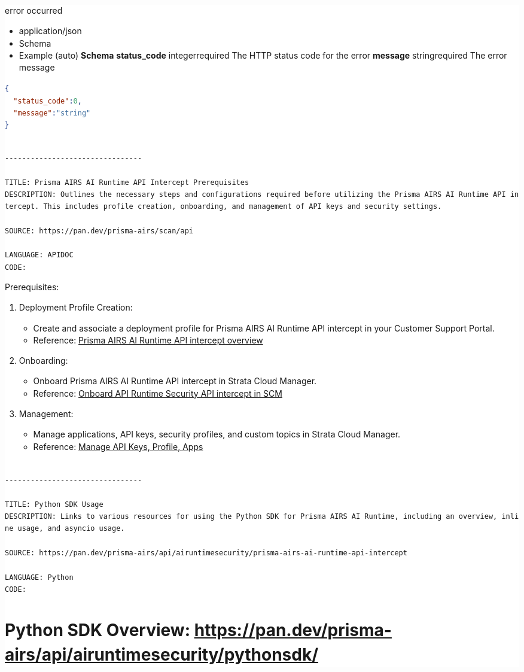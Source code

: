 error occurred
  * application/json
  * Schema
  * Example (auto)
**Schema**
**status_code** integer<int32>required
The HTTP status code for the error
**message** stringrequired
The error message
```json
{
  "status_code":0,
  "message":"string"
}
```
```

--------------------------------

TITLE: Prisma AIRS AI Runtime API Intercept Prerequisites
DESCRIPTION: Outlines the necessary steps and configurations required before utilizing the Prisma AIRS AI Runtime API intercept. This includes profile creation, onboarding, and management of API keys and security settings.

SOURCE: https://pan.dev/prisma-airs/scan/api

LANGUAGE: APIDOC
CODE:
```
Prerequisites:

1. Deployment Profile Creation:
   - Create and associate a deployment profile for Prisma AIRS AI Runtime API intercept in your Customer Support Portal.
   - Reference: [Prisma AIRS AI Runtime API intercept overview](https://docs.paloaltonetworks.com/ai-runtime-security/activation-and-onboarding/ai-runtime-security-api-intercept-overview/ai-deployment-profile-airs-api-intercept)

2. Onboarding:
   - Onboard Prisma AIRS AI Runtime API intercept in Strata Cloud Manager.
   - Reference: [Onboard API Runtime Security API intercept in SCM](https://docs.paloaltonetworks.com/ai-runtime-security/activation-and-onboarding/ai-runtime-security-api-intercept-overview/onboard-api-runtime-security-api-intercept-in-scm)

3. Management:
   - Manage applications, API keys, security profiles, and custom topics in Strata Cloud Manager.
   - Reference: [Manage API Keys, Profile, Apps](https://docs.paloaltonetworks.com/ai-runtime-security/administration/prevent-network-security-threats/airs-apirs-manage-api-keys-profile-apps)
```

--------------------------------

TITLE: Python SDK Usage
DESCRIPTION: Links to various resources for using the Python SDK for Prisma AIRS AI Runtime, including an overview, inline usage, and asyncio usage.

SOURCE: https://pan.dev/prisma-airs/api/airuntimesecurity/prisma-airs-ai-runtime-api-intercept

LANGUAGE: Python
CODE:
```
# Python SDK Overview: https://pan.dev/prisma-airs/api/airuntimesecurity/pythonsdk/